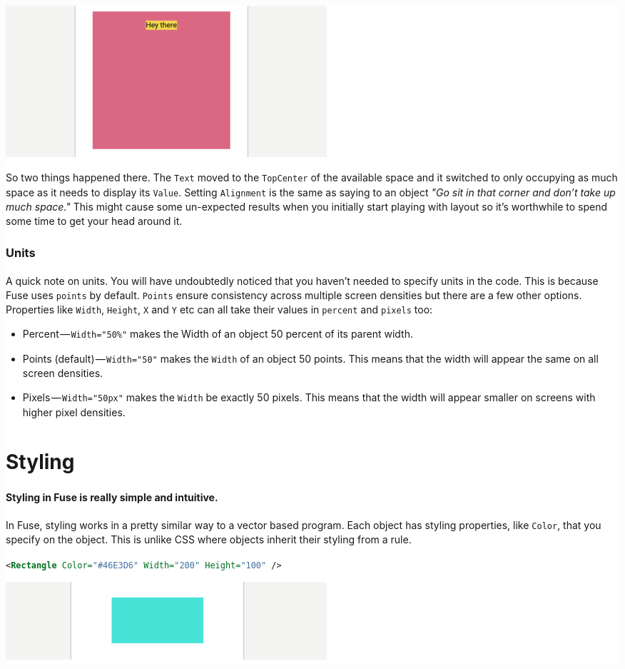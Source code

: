 ![Text Alignment Collapsed](../media/fuse-for-designers/Images/Alignment_text_Collapsed.png)

So two things happened there. The `Text` moved to the `TopCenter` of the available space and it switched to only occupying as much space as it needs to display its `Value`. Setting `Alignment` is the same as saying to an object _"Go sit in that corner and don’t take up much space."_
This might cause some un-expected results when you initially start playing with layout so it’s worthwhile to spend some time to get your head around it.

### Units

A quick note on units. You will have undoubtedly noticed that you haven’t needed to specify units in the code. This is because Fuse uses `points` by default. `Points` ensure consistency across multiple screen densities but there are a few other options. Properties like `Width`, `Height`, `X` and `Y` etc can all take their values in `percent` and `pixels` too:

* Percent — `Width="50%"` makes the Width of an object 50 percent of its parent width.

* Points (default) — `Width="50"` makes the `Width` of an object 50 points. This means that the width will appear the same on all screen densities.

* Pixels — `Width="50px"` makes the `Width` be exactly 50 pixels. This means that the width will appear smaller on screens with higher pixel densities.

# Styling

#### Styling in Fuse is really simple and intuitive.

In Fuse, styling works in a pretty similar way to a vector based program. Each object has styling properties, like `Color`, that you specify on the object. This is unlike CSS where objects inherit their styling from a rule.
```xml
<Rectangle Color="#46E3D6" Width="200" Height="100" />
```

![Basic Styling](../media/fuse-for-designers/Images/BasicStyling.png)
